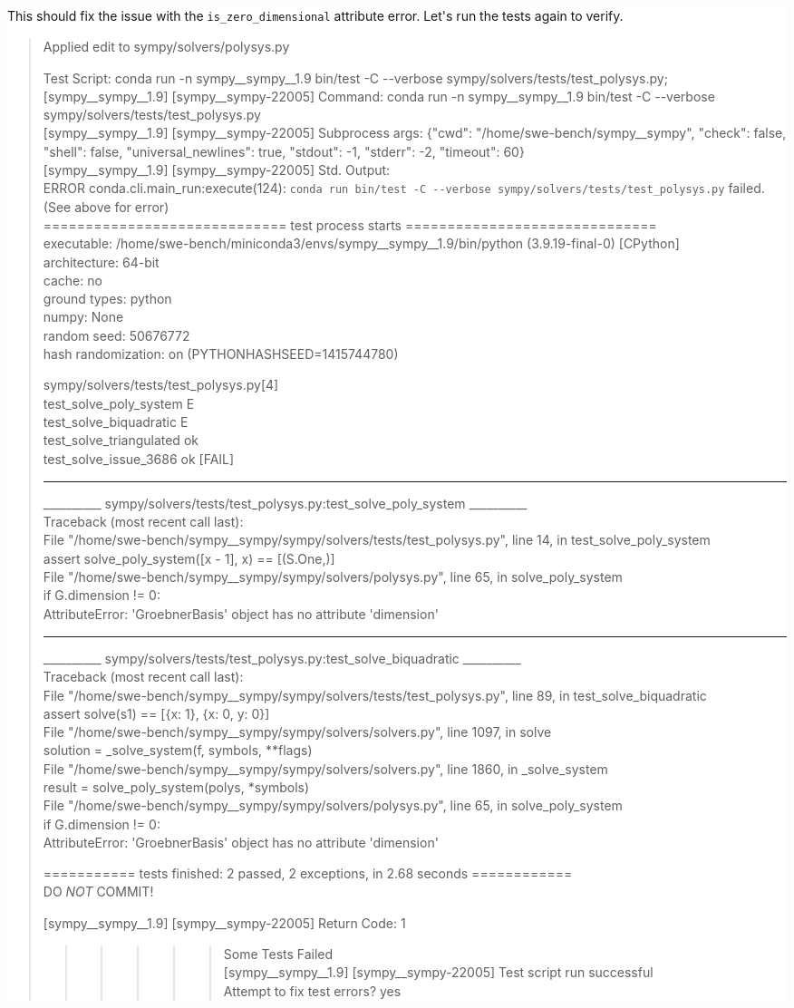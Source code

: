 This should fix the issue with the `is_zero_dimensional` attribute error. Let's run the tests again to verify.

> Applied edit to sympy/solvers/polysys.py  
>   
> Test Script: conda run -n sympy__sympy__1.9  bin/test -C --verbose sympy/solvers/tests/test_polysys.py;  
> [sympy__sympy__1.9] [sympy__sympy-22005] Command: conda run -n sympy__sympy__1.9 bin/test -C --verbose sympy/solvers/tests/test_polysys.py   
> [sympy__sympy__1.9] [sympy__sympy-22005] Subprocess args: {"cwd": "/home/swe-bench/sympy__sympy", "check": false, "shell": false, "universal_newlines": true, "stdout": -1, "stderr": -2, "timeout": 60}   
> [sympy__sympy__1.9] [sympy__sympy-22005] Std. Output:  
> ERROR conda.cli.main_run:execute(124): `conda run bin/test -C --verbose sympy/solvers/tests/test_polysys.py` failed. (See above for error)  
> ============================= test process starts ==============================  
> executable:         /home/swe-bench/miniconda3/envs/sympy__sympy__1.9/bin/python  (3.9.19-final-0) [CPython]  
> architecture:       64-bit  
> cache:              no  
> ground types:       python   
> numpy:              None  
> random seed:        50676772  
> hash randomization: on (PYTHONHASHSEED=1415744780)  
>   
> sympy/solvers/tests/test_polysys.py[4]   
> test_solve_poly_system E  
> test_solve_biquadratic E  
> test_solve_triangulated ok  
> test_solve_issue_3686 ok                                                  [FAIL]  
>   
>   
> ________________________________________________________________________________  
> __________ sympy/solvers/tests/test_polysys.py:test_solve_poly_system __________  
> Traceback (most recent call last):  
>   File "/home/swe-bench/sympy__sympy/sympy/solvers/tests/test_polysys.py", line 14, in test_solve_poly_system  
>     assert solve_poly_system([x - 1], x) == [(S.One,)]  
>   File "/home/swe-bench/sympy__sympy/sympy/solvers/polysys.py", line 65, in solve_poly_system  
>     if G.dimension != 0:  
> AttributeError: 'GroebnerBasis' object has no attribute 'dimension'  
> ________________________________________________________________________________  
> __________ sympy/solvers/tests/test_polysys.py:test_solve_biquadratic __________  
> Traceback (most recent call last):  
>   File "/home/swe-bench/sympy__sympy/sympy/solvers/tests/test_polysys.py", line 89, in test_solve_biquadratic  
>     assert solve(s1) == [{x: 1}, {x: 0, y: 0}]  
>   File "/home/swe-bench/sympy__sympy/sympy/solvers/solvers.py", line 1097, in solve  
>     solution = _solve_system(f, symbols, **flags)  
>   File "/home/swe-bench/sympy__sympy/sympy/solvers/solvers.py", line 1860, in _solve_system  
>     result = solve_poly_system(polys, *symbols)  
>   File "/home/swe-bench/sympy__sympy/sympy/solvers/polysys.py", line 65, in solve_poly_system  
>     if G.dimension != 0:  
> AttributeError: 'GroebnerBasis' object has no attribute 'dimension'  
>   
> =========== tests finished: 2 passed, 2 exceptions, in 2.68 seconds ============  
> DO *NOT* COMMIT!  
>   
>    
> [sympy__sympy__1.9] [sympy__sympy-22005] Return Code: 1   
>   
> >>>>> Some Tests Failed  
> [sympy__sympy__1.9] [sympy__sympy-22005] Test script run successful   
> Attempt to fix test errors? yes  
